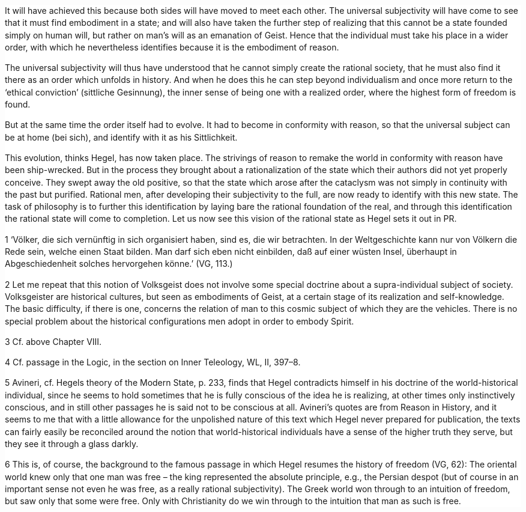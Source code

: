 It will have achieved this because both sides will have moved to meet each other. The universal subjectivity will have come to see that it must find embodiment in a state; and will also have taken the further step of realizing that this cannot be a state founded simply on human will, but rather on man’s will as an emanation of Geist. Hence that the individual must take his place in a wider order, with which he nevertheless identifies because it is the embodiment of reason.

The universal subjectivity will thus have understood that he cannot simply create the rational society, that he must also find it there as an order which unfolds in history. And when he does this he can step beyond individualism and once more return to the ‘ethical conviction’ (sittliche Gesinnung), the inner sense of being one with a realized order, where the highest form of freedom is found.

But at the same time the order itself had to evolve. It had to become in conformity with reason, so that the universal subject can be at home (bei sich), and identify with it as his Sittlichkeit.

This evolution, thinks Hegel, has now taken place. The strivings of reason to remake the world in conformity with reason have been ship-wrecked. But in the process they brought about a rationalization of the state which their authors did not yet properly conceive. They swept away the old positive, so that the state which arose after the cataclysm was not simply in continuity with the past but purified. Rational men, after developing their subjectivity to the full, are now ready to identify with this new state. The task of philosophy is to further this identification by laying bare the rational foundation of the real, and through this identification the rational state will come to completion. Let us now see this vision of the rational state as Hegel sets it out in PR.

 

 

1 ‘Völker, die sich vernünftig in sich organisiert haben, sind es, die wir betrachten. In der Weltgeschichte kann nur von Völkern die Rede sein, welche einen Staat bilden. Man darf sich eben nicht einbilden, daß auf einer wüsten Insel, überhaupt in Abgeschiedenheit solches hervorgehen könne.’ (VG, 113.)

2 Let me repeat that this notion of Volksgeist does not involve some special doctrine about a supra-individual subject of society. Volksgeister are historical cultures, but seen as embodiments of Geist, at a certain stage of its realization and self-knowledge. The basic difficulty, if there is one, concerns the relation of man to this cosmic subject of which they are the vehicles. There is no special problem about the historical configurations men adopt in order to embody Spirit.

3 Cf. above Chapter VIII.

4 Cf. passage in the Logic, in the section on Inner Teleology, WL, II, 397–8.

5 Avineri, cf. Hegels theory of the Modern State, p. 233, finds that Hegel contradicts himself in his doctrine of the world-historical individual, since he seems to hold sometimes that he is fully conscious of the idea he is realizing, at other times only instinctively conscious, and in still other passages he is said not to be conscious at all. Avineri’s quotes are from Reason in History, and it seems to me that with a little allowance for the unpolished nature of this text which Hegel never prepared for publication, the texts can fairly easily be reconciled around the notion that world-historical individuals have a sense of the higher truth they serve, but they see it through a glass darkly.

6 This is, of course, the background to the famous passage in which Hegel resumes the history of freedom (VG, 62): The oriental world knew only that one man was free – the king represented the absolute principle, e.g., the Persian despot (but of course in an important sense not even he was free, as a really rational subjectivity). The Greek world won through to an intuition of freedom, but saw only that some were free. Only with Christianity do we win through to the intuition that man as such is free.

